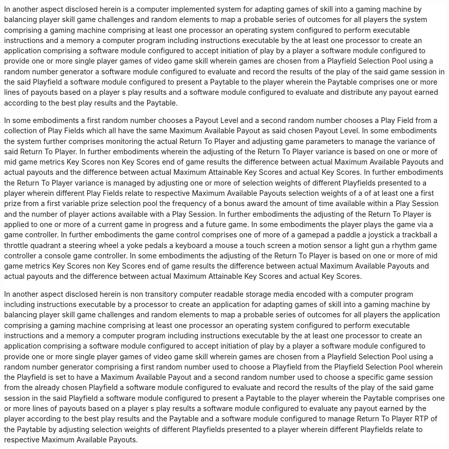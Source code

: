 In another aspect disclosed herein is a computer implemented system for adapting games of skill into a gaming machine by balancing player skill game challenges and random elements to map a probable series of outcomes for all players the system comprising a gaming machine comprising at least one processor an operating system configured to perform executable instructions and a memory a computer program including instructions executable by the at least one processor to create an application comprising a software module configured to accept initiation of play by a player a software module configured to provide one or more single player games of video game skill wherein games are chosen from a Playfield Selection Pool using a random number generator a software module configured to evaluate and record the results of the play of the said game session in the said Playfield a software module configured to present a Paytable to the player wherein the Paytable comprises one or more lines of payouts based on a player s play results and a software module configured to evaluate and distribute any payout earned according to the best play results and the Paytable.

In some embodiments a first random number chooses a Payout Level and a second random number chooses a Play Field from a collection of Play Fields which all have the same Maximum Available Payout as said chosen Payout Level. In some embodiments the system further comprises monitoring the actual Return To Player and adjusting game parameters to manage the variance of said Return To Player. In further embodiments wherein the adjusting of the Return To Player variance is based on one or more of mid game metrics Key Scores non Key Scores end of game results the difference between actual Maximum Available Payouts and actual payouts and the difference between actual Maximum Attainable Key Scores and actual Key Scores. In further embodiments the Return To Player variance is managed by adjusting one or more of selection weights of different Playfields presented to a player wherein different Play Fields relate to respective Maximum Available Payouts selection weights of a of at least one a first prize from a first variable prize selection pool the frequency of a bonus award the amount of time available within a Play Session and the number of player actions available with a Play Session. In further embodiments the adjusting of the Return To Player is applied to one or more of a current game in progress and a future game. In some embodiments the player plays the game via a game controller. In further embodiments the game control comprises one of more of a gamepad a paddle a joystick a trackball a throttle quadrant a steering wheel a yoke pedals a keyboard a mouse a touch screen a motion sensor a light gun a rhythm game controller a console game controller. In some embodiments the adjusting of the Return To Player is based on one or more of mid game metrics Key Scores non Key Scores end of game results the difference between actual Maximum Available Payouts and actual payouts and the difference between actual Maximum Attainable Key Scores and actual Key Scores.

In another aspect disclosed herein is non transitory computer readable storage media encoded with a computer program including instructions executable by a processor to create an application for adapting games of skill into a gaming machine by balancing player skill game challenges and random elements to map a probable series of outcomes for all players the application comprising a gaming machine comprising at least one processor an operating system configured to perform executable instructions and a memory a computer program including instructions executable by the at least one processor to create an application comprising a software module configured to accept initiation of play by a player a software module configured to provide one or more single player games of video game skill wherein games are chosen from a Playfield Selection Pool using a random number generator comprising a first random number used to choose a Playfield from the Playfield Selection Pool wherein the Playfield is set to have a Maximum Available Payout and a second random number used to choose a specific game session from the already chosen Playfield a software module configured to evaluate and record the results of the play of the said game session in the said Playfield a software module configured to present a Paytable to the player wherein the Paytable comprises one or more lines of payouts based on a player s play results a software module configured to evaluate any payout earned by the player according to the best play results and the Paytable and a software module configured to manage Return To Player RTP of the Paytable by adjusting selection weights of different Playfields presented to a player wherein different Playfields relate to respective Maximum Available Payouts.
